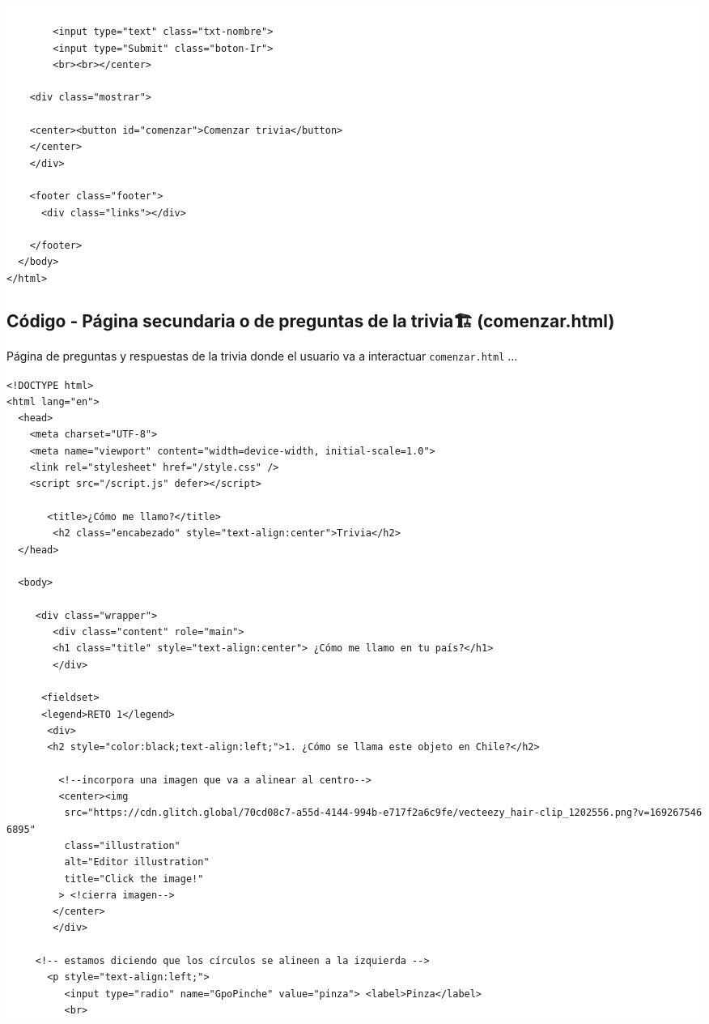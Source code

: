 ```
    
        <input type="text" class="txt-nombre">
        <input type="Submit" class="boton-Ir"> 
        <br><br></center>
    
    <div class="mostrar">

    <center><button id="comenzar">Comenzar trivia</button>
    </center>
    </div>
       
    <footer class="footer">
      <div class="links"></div>
      
    </footer>        
  </body>
</html>
```

## Código - Página secundaria o de preguntas de la trivia🏗️ (comenzar.html)

Página de preguntas y respuestas de la trivia donde el usuario va a interactuar `comenzar.html` ...
```
<!DOCTYPE html>
<html lang="en">
  <head>
    <meta charset="UTF-8">
    <meta name="viewport" content="width=device-width, initial-scale=1.0">
    <link rel="stylesheet" href="/style.css" />
    <script src="/script.js" defer></script>
    
       <title>¿Cómo me llamo?</title>
        <h2 class="encabezado" style="text-align:center">Trivia</h2>   
  </head>

  <body>
        
     <div class="wrapper">
        <div class="content" role="main">
        <h1 class="title" style="text-align:center"> ¿Cómo me llamo en tu país?</h1>
        </div>
  
      <fieldset>
      <legend>RETO 1</legend>
       <div>
       <h2 style="color:black;text-align:left;">1. ¿Cómo se llama este objeto en Chile?</h2> 
         
         <!--incorpora una imagen que va a alinear al centro-->
         <center><img         
          src="https://cdn.glitch.global/70cd08c7-a55d-4144-994b-e717f2a6c9fe/vecteezy_hair-clip_1202556.png?v=1692675466895"
          class="illustration"
          alt="Editor illustration"
          title="Click the image!"
         > <!cierra imagen-->
        </center>
        </div>
      
     <!-- estamos diciendo que los círculos se alineen a la izquierda -->
       <p style="text-align:left;">
          <input type="radio" name="GpoPinche" value="pinza"> <label>Pinza</label>
          <br>
```